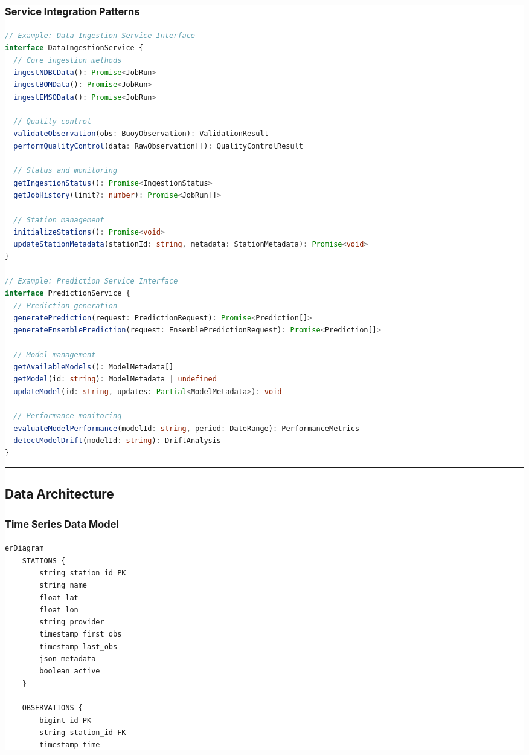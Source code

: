 ### Service Integration Patterns

```typescript
// Example: Data Ingestion Service Interface
interface DataIngestionService {
  // Core ingestion methods
  ingestNDBCData(): Promise<JobRun>
  ingestBOMData(): Promise<JobRun>  
  ingestEMSOData(): Promise<JobRun>
  
  // Quality control
  validateObservation(obs: BuoyObservation): ValidationResult
  performQualityControl(data: RawObservation[]): QualityControlResult
  
  // Status and monitoring
  getIngestionStatus(): Promise<IngestionStatus>
  getJobHistory(limit?: number): Promise<JobRun[]>
  
  // Station management
  initializeStations(): Promise<void>
  updateStationMetadata(stationId: string, metadata: StationMetadata): Promise<void>
}

// Example: Prediction Service Interface  
interface PredictionService {
  // Prediction generation
  generatePrediction(request: PredictionRequest): Promise<Prediction[]>
  generateEnsemblePrediction(request: EnsemblePredictionRequest): Promise<Prediction[]>
  
  // Model management
  getAvailableModels(): ModelMetadata[]
  getModel(id: string): ModelMetadata | undefined
  updateModel(id: string, updates: Partial<ModelMetadata>): void
  
  // Performance monitoring
  evaluateModelPerformance(modelId: string, period: DateRange): PerformanceMetrics
  detectModelDrift(modelId: string): DriftAnalysis
}
```

---

## Data Architecture

### Time Series Data Model

```mermaid
erDiagram
    STATIONS {
        string station_id PK
        string name
        float lat
        float lon
        string provider
        timestamp first_obs
        timestamp last_obs
        json metadata
        boolean active
    }
    
    OBSERVATIONS {
        bigint id PK
        string station_id FK
        timestamp time
```